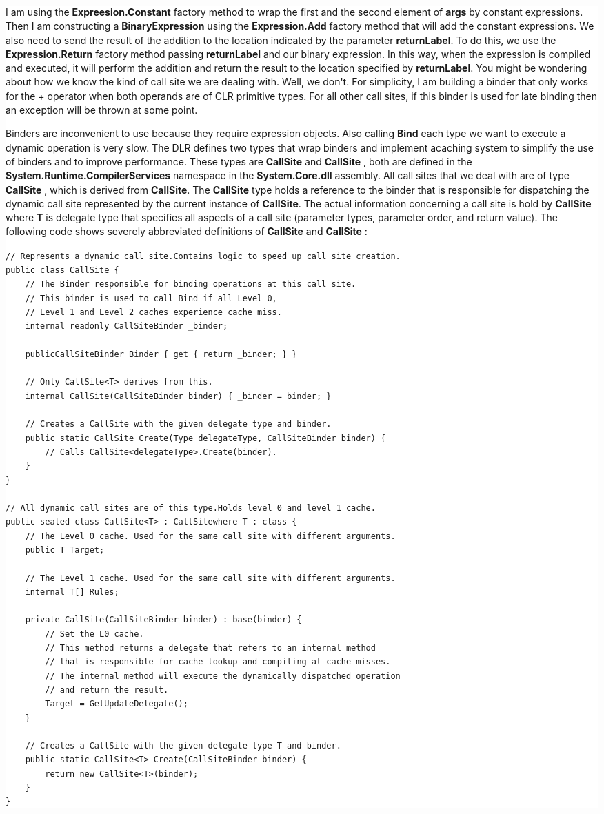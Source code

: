 I am using the **Expreesion.Constant** factory method to wrap the first and the second element of **args** by constant expressions. Then I am constructing a **BinaryExpression** using the **Expression.Add** factory method that will add the constant expressions. We also need to send the result of the addition to the location indicated by the parameter **returnLabel**. To do this, we use the **Expression.Return** factory method passing **returnLabel** and our binary expression. In this way, when the expression is compiled and executed, it will perform the addition and return the result to the location specified by **returnLabel**. You might be wondering about how we know the kind of call site we are dealing with. Well, we don't. For simplicity, I am building a binder that only works for the + operator when both operands are of CLR primitive types. For all other call sites, if this binder is used for late binding then an exception will be thrown at some point.

Binders are inconvenient to use because they require expression objects. Also calling **Bind** each type we want to execute a dynamic operation is very slow. The DLR defines two types that wrap binders and implement acaching system to simplify the use of binders and to improve performance. These types are **CallSite** and **CallSite<T>** , both are defined in the **System.Runtime.CompilerServices** namespace in the **System.Core.dll** assembly. All call sites that we deal with are of type **CallSite<T>** , which is derived from **CallSite**. The **CallSite** type holds a reference to the binder that is responsible for dispatching the dynamic call site represented by the current instance of **CallSite<T>**. The actual information concerning a call site is hold by **CallSite<T>** where **T** is delegate type that specifies all aspects of a call site (parameter types, parameter order, and return value). The following code shows severely abbreviated definitions of **CallSite** and **CallSite<T>** :

```
// Represents a dynamic call site.Contains logic to speed up call site creation.
public class CallSite {
    // The Binder responsible for binding operations at this call site.
    // This binder is used to call Bind if all Level 0,
    // Level 1 and Level 2 caches experience cache miss.
    internal readonly CallSiteBinder _binder;

    publicCallSiteBinder Binder { get { return _binder; } }

    // Only CallSite<T> derives from this.
    internal CallSite(CallSiteBinder binder) { _binder = binder; }

    // Creates a CallSite with the given delegate type and binder.
    public static CallSite Create(Type delegateType, CallSiteBinder binder) {
        // Calls CallSite<delegateType>.Create(binder).
    }
}

// All dynamic call sites are of this type.Holds level 0 and level 1 cache.
public sealed class CallSite<T> : CallSitewhere T : class {
    // The Level 0 cache. Used for the same call site with different arguments.
    public T Target;

    // The Level 1 cache. Used for the same call site with different arguments.
    internal T[] Rules;

    private CallSite(CallSiteBinder binder) : base(binder) {
        // Set the L0 cache.
        // This method returns a delegate that refers to an internal method
        // that is responsible for cache lookup and compiling at cache misses.
        // The internal method will execute the dynamically dispatched operation
        // and return the result.
        Target = GetUpdateDelegate();
    }

    // Creates a CallSite with the given delegate type T and binder.
    public static CallSite<T> Create(CallSiteBinder binder) {
        return new CallSite<T>(binder);
    }
}
```